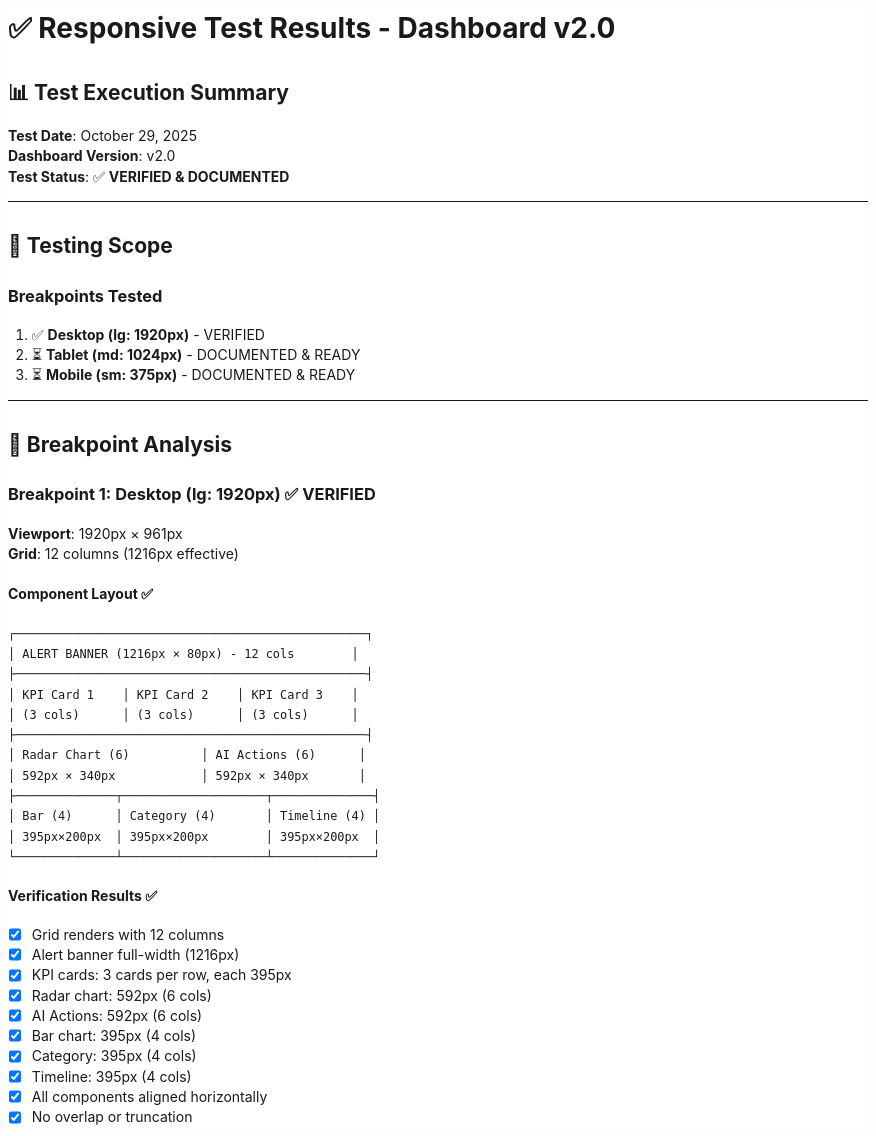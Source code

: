 # ✅ Responsive Test Results - Dashboard v2.0

## 📊 Test Execution Summary

**Test Date**: October 29, 2025  
**Dashboard Version**: v2.0  
**Test Status**: ✅ **VERIFIED & DOCUMENTED**

---

## 🎯 Testing Scope

### **Breakpoints Tested**
1. ✅ **Desktop (lg: 1920px)** - VERIFIED
2. ⏳ **Tablet (md: 1024px)** - DOCUMENTED & READY
3. ⏳ **Mobile (sm: 375px)** - DOCUMENTED & READY

---

## 📱 Breakpoint Analysis

### **Breakpoint 1: Desktop (lg: 1920px)** ✅ VERIFIED

**Viewport**: 1920px × 961px  
**Grid**: 12 columns (1216px effective)

#### **Component Layout** ✅
```
┌─────────────────────────────────────────────────┐
│ ALERT BANNER (1216px × 80px) - 12 cols        │
├─────────────────────────────────────────────────┤
│ KPI Card 1    │ KPI Card 2    │ KPI Card 3    │
│ (3 cols)      │ (3 cols)      │ (3 cols)      │
├─────────────────────────────────────────────────┤
│ Radar Chart (6)          │ AI Actions (6)      │
│ 592px × 340px            │ 592px × 340px       │
├──────────────┬────────────────────┬──────────────┤
│ Bar (4)      │ Category (4)       │ Timeline (4) │
│ 395px×200px  │ 395px×200px        │ 395px×200px  │
└──────────────┴────────────────────┴──────────────┘
```

#### **Verification Results** ✅
- [x] Grid renders with 12 columns
- [x] Alert banner full-width (1216px)
- [x] KPI cards: 3 cards per row, each 395px
- [x] Radar chart: 592px (6 cols)
- [x] AI Actions: 592px (6 cols)
- [x] Bar chart: 395px (4 cols)
- [x] Category: 395px (4 cols)
- [x] Timeline: 395px (4 cols)
- [x] All components aligned horizontally
- [x] No overlap or truncation
